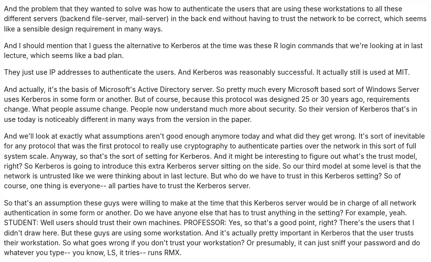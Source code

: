 
And the problem that they wanted to solve
was how to authenticate the users that
are using these workstations to all these different servers (backend file-server, mail-server)
in the back end without having to trust the network
to be correct, which seems like a sensible design
requirement in many ways.


And I should mention that I guess
the alternative to Kerberos at the time
was these R login commands that we're
looking at in last lecture, which seems like a bad plan.


They just use IP addresses to authenticate the users.
And Kerberos was reasonably successful.
It actually still is used at MIT.


And actually, it's the basis of Microsoft's Active Directory
server.
So pretty much every Microsoft based sort of Windows Server
uses Kerberos in some form or another.
But of course, because this protocol
was designed 25 or 30 years ago, requirements change.
What people assume change.
People now understand much more about security.
So their version of Kerberos that's in use today
is noticeably different in many ways
from the version in the paper.


And we'll look at exactly what assumptions aren't good enough
anymore today and what did they get wrong.
It's sort of inevitable for any protocol that
was the first protocol to really use cryptography
to authenticate parties over the network in this sort
of full system scale.
Anyway, so that's the sort of setting for Kerberos.
And it might be interesting to figure out
what's the trust model, right?
So Kerberos is going to introduce this extra Kerberos
server sitting on the side.
So our third model at some level is
that the network is untrusted like we were
thinking about in last lecture.
But who do we have to trust in this Kerberos setting?
So of course, one thing is everyone-- all parties have
to trust the Kerberos server.


So that's an assumption these guys were
willing to make at the time that this Kerberos server would
be in charge of all network authentication
in some form or another.
Do we have anyone else that has to trust anything
in the setting?
For example, yeah.
STUDENT: Well users should trust their own machines.
PROFESSOR: Yes, so that's a good point, right?
There's the users that I didn't draw here.
But these guys are using some workstation.
And it's actually pretty important in Kerberos
that the user trusts their workstation.
So what goes wrong if you don't trust your workstation?
Or presumably, it can just sniff your password
and do whatever you type-- you know, LS, it tries-- runs RMX.